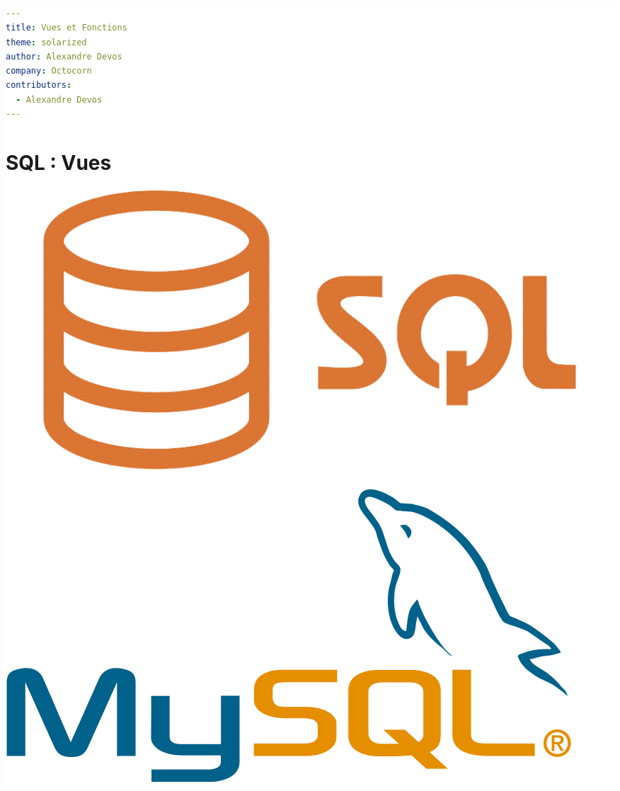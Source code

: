 ```yaml
---
title: Vues et Fonctions
theme: solarized
author: Alexandre Devos
company: Octocorn
contributors: 
  - Alexandre Devos
---
```


# SQL : Vues

![SQL](./assets/sql.png) 

![MySQL](./assets/mysql.png) 
